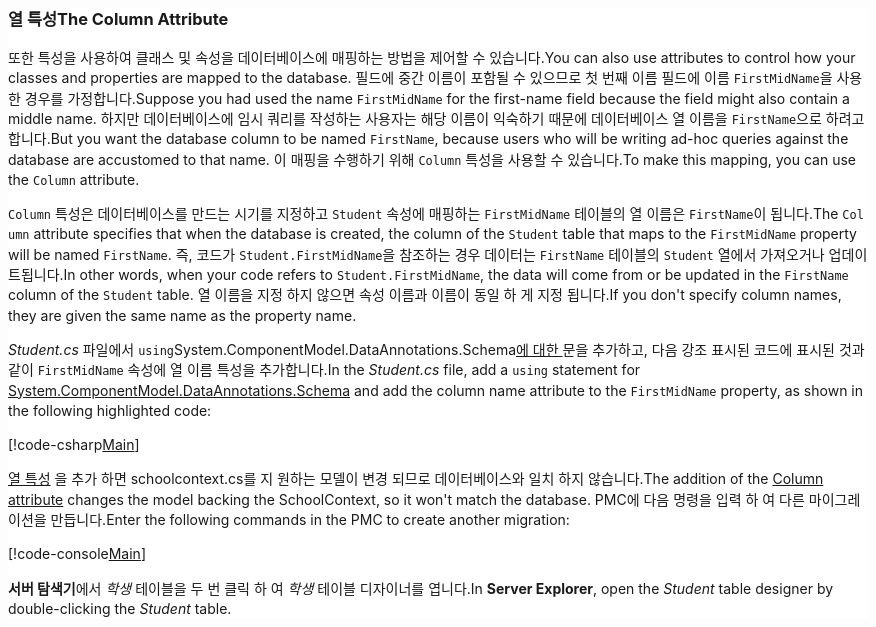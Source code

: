 ### <a name="the-column-attribute"></a><span data-ttu-id="a3845-180">열 특성</span><span class="sxs-lookup"><span data-stu-id="a3845-180">The Column Attribute</span></span>

<span data-ttu-id="a3845-181">또한 특성을 사용하여 클래스 및 속성을 데이터베이스에 매핑하는 방법을 제어할 수 있습니다.</span><span class="sxs-lookup"><span data-stu-id="a3845-181">You can also use attributes to control how your classes and properties are mapped to the database.</span></span> <span data-ttu-id="a3845-182">필드에 중간 이름이 포함될 수 있으므로 첫 번째 이름 필드에 이름 `FirstMidName`을 사용한 경우를 가정합니다.</span><span class="sxs-lookup"><span data-stu-id="a3845-182">Suppose you had used the name `FirstMidName` for the first-name field because the field might also contain a middle name.</span></span> <span data-ttu-id="a3845-183">하지만 데이터베이스에 임시 쿼리를 작성하는 사용자는 해당 이름이 익숙하기 때문에 데이터베이스 열 이름을 `FirstName`으로 하려고 합니다.</span><span class="sxs-lookup"><span data-stu-id="a3845-183">But you want the database column to be named `FirstName`, because users who will be writing ad-hoc queries against the database are accustomed to that name.</span></span> <span data-ttu-id="a3845-184">이 매핑을 수행하기 위해 `Column` 특성을 사용할 수 있습니다.</span><span class="sxs-lookup"><span data-stu-id="a3845-184">To make this mapping, you can use the `Column` attribute.</span></span>

<span data-ttu-id="a3845-185">`Column` 특성은 데이터베이스를 만드는 시기를 지정하고 `Student` 속성에 매핑하는 `FirstMidName` 테이블의 열 이름은 `FirstName`이 됩니다.</span><span class="sxs-lookup"><span data-stu-id="a3845-185">The `Column` attribute specifies that when the database is created, the column of the `Student` table that maps to the `FirstMidName` property will be named `FirstName`.</span></span> <span data-ttu-id="a3845-186">즉, 코드가 `Student.FirstMidName`을 참조하는 경우 데이터는 `FirstName` 테이블의 `Student` 열에서 가져오거나 업데이트됩니다.</span><span class="sxs-lookup"><span data-stu-id="a3845-186">In other words, when your code refers to `Student.FirstMidName`, the data will come from or be updated in the `FirstName` column of the `Student` table.</span></span> <span data-ttu-id="a3845-187">열 이름을 지정 하지 않으면 속성 이름과 이름이 동일 하 게 지정 됩니다.</span><span class="sxs-lookup"><span data-stu-id="a3845-187">If you don't specify column names, they are given the same name as the property name.</span></span>

<span data-ttu-id="a3845-188">*Student.cs* 파일에서 `using`System.ComponentModel.DataAnnotations.Schema[에 대한 ](https://msdn.microsoft.com/library/system.componentmodel.dataannotations.schema.aspx)문을 추가하고, 다음 강조 표시된 코드에 표시된 것과 같이 `FirstMidName` 속성에 열 이름 특성을 추가합니다.</span><span class="sxs-lookup"><span data-stu-id="a3845-188">In the *Student.cs* file, add a `using` statement for [System.ComponentModel.DataAnnotations.Schema](https://msdn.microsoft.com/library/system.componentmodel.dataannotations.schema.aspx) and add the column name attribute to the `FirstMidName` property, as shown in the following highlighted code:</span></span>

[!code-csharp[Main](creating-a-more-complex-data-model-for-an-asp-net-mvc-application/samples/sample5.cs?highlight=4,14)]

<span data-ttu-id="a3845-189">[열 특성](https://msdn.microsoft.com/library/system.componentmodel.dataannotations.schema.columnattribute.aspx) 을 추가 하면 schoolcontext.cs를 지 원하는 모델이 변경 되므로 데이터베이스와 일치 하지 않습니다.</span><span class="sxs-lookup"><span data-stu-id="a3845-189">The addition of the [Column attribute](https://msdn.microsoft.com/library/system.componentmodel.dataannotations.schema.columnattribute.aspx) changes the model backing the SchoolContext, so it won't match the database.</span></span> <span data-ttu-id="a3845-190">PMC에 다음 명령을 입력 하 여 다른 마이그레이션을 만듭니다.</span><span class="sxs-lookup"><span data-stu-id="a3845-190">Enter the following commands in the PMC to create another migration:</span></span>

[!code-console[Main](creating-a-more-complex-data-model-for-an-asp-net-mvc-application/samples/sample6.cmd)]

<span data-ttu-id="a3845-191">**서버 탐색기**에서 *학생* 테이블을 두 번 클릭 하 여 *학생* 테이블 디자이너를 엽니다.</span><span class="sxs-lookup"><span data-stu-id="a3845-191">In **Server Explorer**, open the *Student* table designer by double-clicking the *Student* table.</span></span>
